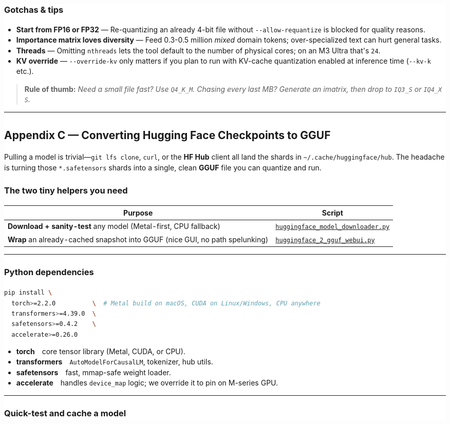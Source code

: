 
### Gotchas & tips

* **Start from FP16 or FP32** — Re-quantizing an already 4-bit file without `--allow-requantize` is blocked for quality reasons.
* **Importance matrix loves diversity** — Feed 0.3-0.5 million *mixed* domain tokens; over-specialized text can hurt general tasks.
* **Threads** — Omitting `nthreads` lets the tool default to the number of physical cores; on an M3 Ultra that's `24`.
* **KV override** — `--override-kv` only matters if you plan to run with KV-cache quantization enabled at inference time (`--kv-k` etc.).

> **Rule of thumb:**
> *Need a small file fast? Use `Q4_K_M`. Chasing every last MB? Generate an imatrix, then drop to `IQ3_S` or `IQ4_XS`.*

---

## Appendix C — Converting Hugging Face Checkpoints to GGUF

Pulling a model is trivial—`git lfs clone`, `curl`, or the **HF Hub** client all land the shards in `~/.cache/huggingface/hub`.
The headache is turning those `*.safetensors` shards into a single, clean **GGUF** file you can quantize and run.

### The two tiny helpers you need

| Purpose                                                                      | Script                                                                             |
| ---------------------------------------------------------------------------- | ---------------------------------------------------------------------------------- |
| **Download + sanity-test** any model (Metal-first, CPU fallback)             | [`huggingface_model_downloader.py`](../guides/src/huggingface_model_downloader.py) |
| **Wrap** an already-cached snapshot into GGUF (nice GUI, no path spelunking) | [`huggingface_2_gguf_webui.py`](../guides/src/huggingface_2_gguf_webui.py)         |

---

### Python dependencies

```bash
pip install \
  torch>=2.2.0          \  # Metal build on macOS, CUDA on Linux/Windows, CPU anywhere
  transformers>=4.39.0  \
  safetensors>=0.4.2    \
  accelerate>=0.26.0
```

* **torch** core tensor library (Metal, CUDA, or CPU).
* **transformers** `AutoModelForCausalLM`, tokenizer, hub utils.
* **safetensors** fast, mmap-safe weight loader.
* **accelerate** handles `device_map` logic; we override it to pin on M-series GPU.

---

### Quick-test and cache a model
